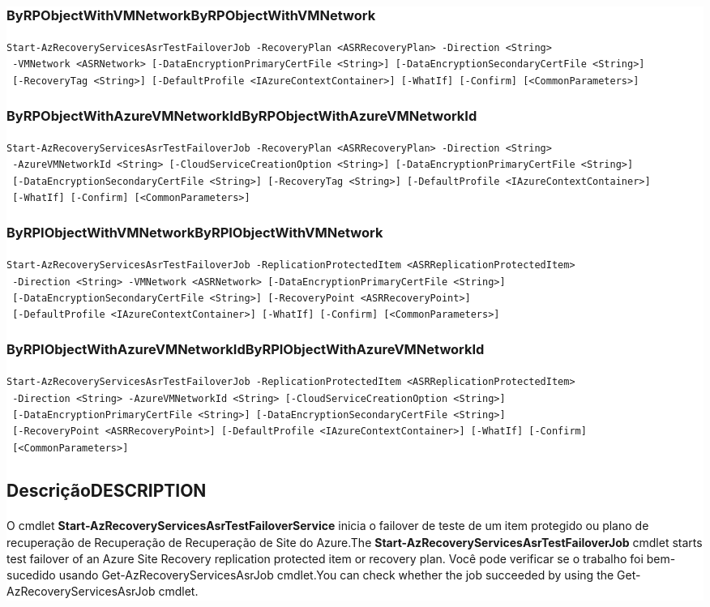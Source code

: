 ### <span data-ttu-id="e95c0-107">ByRPObjectWithVMNetwork</span><span class="sxs-lookup"><span data-stu-id="e95c0-107">ByRPObjectWithVMNetwork</span></span>
```
Start-AzRecoveryServicesAsrTestFailoverJob -RecoveryPlan <ASRRecoveryPlan> -Direction <String>
 -VMNetwork <ASRNetwork> [-DataEncryptionPrimaryCertFile <String>] [-DataEncryptionSecondaryCertFile <String>]
 [-RecoveryTag <String>] [-DefaultProfile <IAzureContextContainer>] [-WhatIf] [-Confirm] [<CommonParameters>]
```

### <span data-ttu-id="e95c0-108">ByRPObjectWithAzureVMNetworkId</span><span class="sxs-lookup"><span data-stu-id="e95c0-108">ByRPObjectWithAzureVMNetworkId</span></span>
```
Start-AzRecoveryServicesAsrTestFailoverJob -RecoveryPlan <ASRRecoveryPlan> -Direction <String>
 -AzureVMNetworkId <String> [-CloudServiceCreationOption <String>] [-DataEncryptionPrimaryCertFile <String>]
 [-DataEncryptionSecondaryCertFile <String>] [-RecoveryTag <String>] [-DefaultProfile <IAzureContextContainer>]
 [-WhatIf] [-Confirm] [<CommonParameters>]
```

### <span data-ttu-id="e95c0-109">ByRPIObjectWithVMNetwork</span><span class="sxs-lookup"><span data-stu-id="e95c0-109">ByRPIObjectWithVMNetwork</span></span>
```
Start-AzRecoveryServicesAsrTestFailoverJob -ReplicationProtectedItem <ASRReplicationProtectedItem>
 -Direction <String> -VMNetwork <ASRNetwork> [-DataEncryptionPrimaryCertFile <String>]
 [-DataEncryptionSecondaryCertFile <String>] [-RecoveryPoint <ASRRecoveryPoint>]
 [-DefaultProfile <IAzureContextContainer>] [-WhatIf] [-Confirm] [<CommonParameters>]
```

### <span data-ttu-id="e95c0-110">ByRPIObjectWithAzureVMNetworkId</span><span class="sxs-lookup"><span data-stu-id="e95c0-110">ByRPIObjectWithAzureVMNetworkId</span></span>
```
Start-AzRecoveryServicesAsrTestFailoverJob -ReplicationProtectedItem <ASRReplicationProtectedItem>
 -Direction <String> -AzureVMNetworkId <String> [-CloudServiceCreationOption <String>]
 [-DataEncryptionPrimaryCertFile <String>] [-DataEncryptionSecondaryCertFile <String>]
 [-RecoveryPoint <ASRRecoveryPoint>] [-DefaultProfile <IAzureContextContainer>] [-WhatIf] [-Confirm]
 [<CommonParameters>]
```

## <span data-ttu-id="e95c0-111">Descrição</span><span class="sxs-lookup"><span data-stu-id="e95c0-111">DESCRIPTION</span></span>
<span data-ttu-id="e95c0-112">O cmdlet **Start-AzRecoveryServicesAsrTestFailoverService** inicia o failover de teste de um item protegido ou plano de recuperação de Recuperação de Recuperação de Site do Azure.</span><span class="sxs-lookup"><span data-stu-id="e95c0-112">The **Start-AzRecoveryServicesAsrTestFailoverJob** cmdlet starts test failover of an Azure Site Recovery replication protected item or recovery plan.</span></span>
<span data-ttu-id="e95c0-113">Você pode verificar se o trabalho foi bem-sucedido usando Get-AzRecoveryServicesAsrJob cmdlet.</span><span class="sxs-lookup"><span data-stu-id="e95c0-113">You can check whether the job succeeded by using the Get-AzRecoveryServicesAsrJob cmdlet.</span></span>
